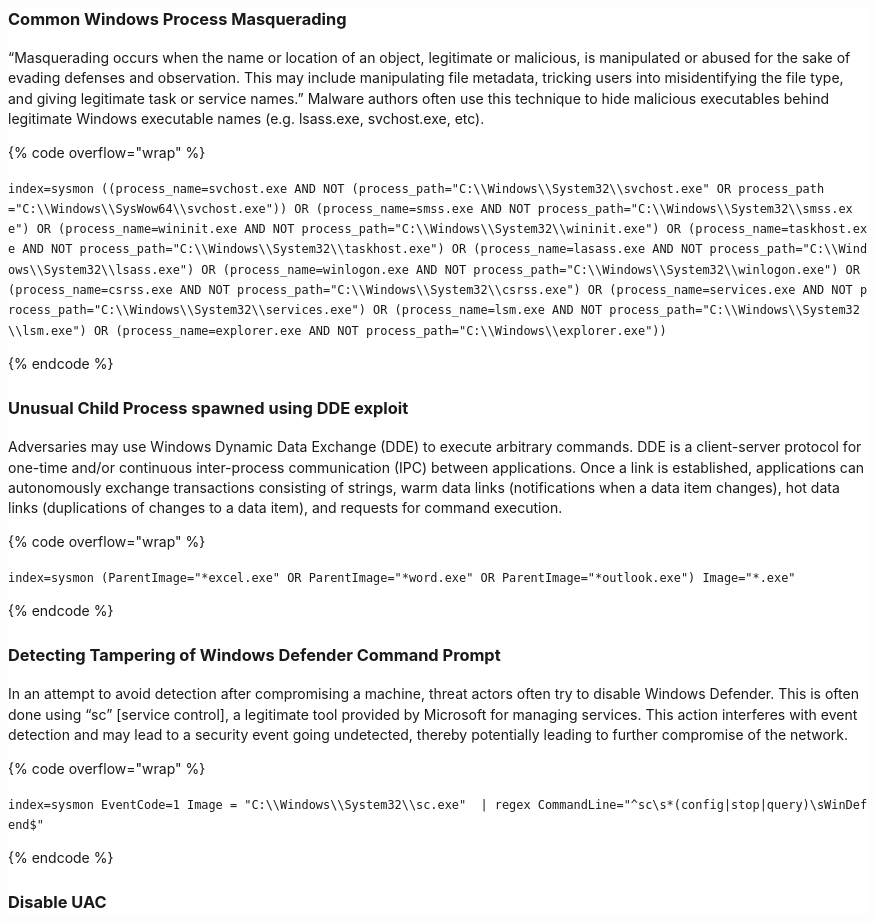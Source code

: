 ### **Common Windows Process Masquerading**

“Masquerading occurs when the name or location of an object, legitimate or malicious, is manipulated or abused for the sake of evading defenses and observation. This may include manipulating file metadata, tricking users into misidentifying the file type, and giving legitimate task or service names.” Malware authors often use this technique to hide malicious executables behind legitimate Windows executable names (e.g. lsass.exe, svchost.exe, etc).

{% code overflow="wrap" %}
```splunk-spl
index=sysmon ((process_name=svchost.exe AND NOT (process_path="C:\\Windows\\System32\\svchost.exe" OR process_path="C:\\Windows\\SysWow64\\svchost.exe")) OR (process_name=smss.exe AND NOT process_path="C:\\Windows\\System32\\smss.exe") OR (process_name=wininit.exe AND NOT process_path="C:\\Windows\\System32\\wininit.exe") OR (process_name=taskhost.exe AND NOT process_path="C:\\Windows\\System32\\taskhost.exe") OR (process_name=lasass.exe AND NOT process_path="C:\\Windows\\System32\\lsass.exe") OR (process_name=winlogon.exe AND NOT process_path="C:\\Windows\\System32\\winlogon.exe") OR (process_name=csrss.exe AND NOT process_path="C:\\Windows\\System32\\csrss.exe") OR (process_name=services.exe AND NOT process_path="C:\\Windows\\System32\\services.exe") OR (process_name=lsm.exe AND NOT process_path="C:\\Windows\\System32\\lsm.exe") OR (process_name=explorer.exe AND NOT process_path="C:\\Windows\\explorer.exe"))
```
{% endcode %}

### **Unusual Child Process spawned using DDE exploit**

Adversaries may use Windows Dynamic Data Exchange (DDE) to execute arbitrary commands. DDE is a client-server protocol for one-time and/or continuous inter-process communication (IPC) between applications. Once a link is established, applications can autonomously exchange transactions consisting of strings, warm data links (notifications when a data item changes), hot data links (duplications of changes to a data item), and requests for command execution.

{% code overflow="wrap" %}
```splunk-spl
index=sysmon (ParentImage="*excel.exe" OR ParentImage="*word.exe" OR ParentImage="*outlook.exe") Image="*.exe"
```
{% endcode %}

### **Detecting Tampering of Windows Defender Command Prompt**

In an attempt to avoid detection after compromising a machine, threat actors often try to disable Windows Defender. This is often done using “sc” \[service control], a legitimate tool provided by Microsoft for managing services. This action interferes with event detection and may lead to a security event going undetected, thereby potentially leading to further compromise of the network.

{% code overflow="wrap" %}
```splunk-spl
index=sysmon EventCode=1 Image = "C:\\Windows\\System32\\sc.exe"  | regex CommandLine="^sc\s*(config|stop|query)\sWinDefend$"
```
{% endcode %}

### **Disable UAC**
